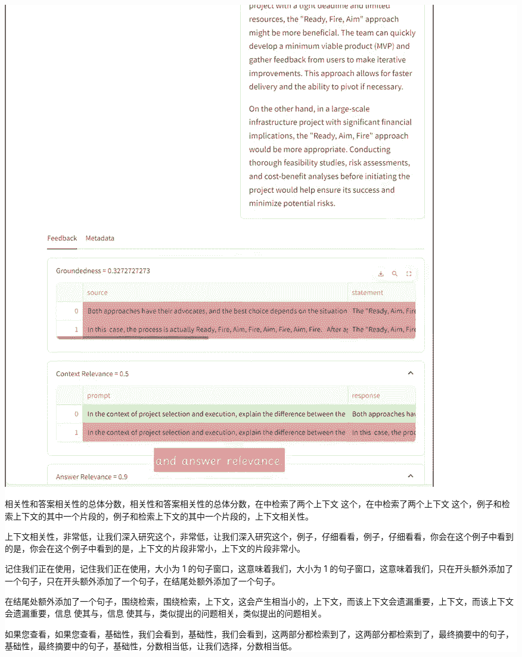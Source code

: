 ![](img/b7090f6ba35657c8baf6c44047933359_85.png)

相关性和答案相关性的总体分数，相关性和答案相关性的总体分数，在中检索了两个上下文 这个，在中检索了两个上下文 这个，例子和检索上下文的其中一个片段的，例子和检索上下文的其中一个片段的，上下文相关性。

上下文相关性，非常低，让我们深入研究这个，非常低，让我们深入研究这个，例子，仔细看看，例子，仔细看看，你会在这个例子中看到的是，你会在这个例子中看到的是，上下文的片段非常小，上下文的片段非常小。

记住我们正在使用，记住我们正在使用，大小为 1 的句子窗口，这意味着我们，大小为 1 的句子窗口，这意味着我们，只在开头额外添加了一个句子，只在开头额外添加了一个句子，在结尾处额外添加了一个句子。

在结尾处额外添加了一个句子，围绕检索，围绕检索，上下文，这会产生相当小的，上下文，而该上下文会遗漏重要，上下文，而该上下文会遗漏重要，信息 使其与，信息 使其与，类似提出的问题相关，类似提出的问题相关。

如果您查看，如果您查看，基础性，我们会看到，基础性，我们会看到，这两部分都检索到了，这两部分都检索到了，最终摘要中的句子，基础性，最终摘要中的句子，基础性，分数相当低，让我们选择，分数相当低。

